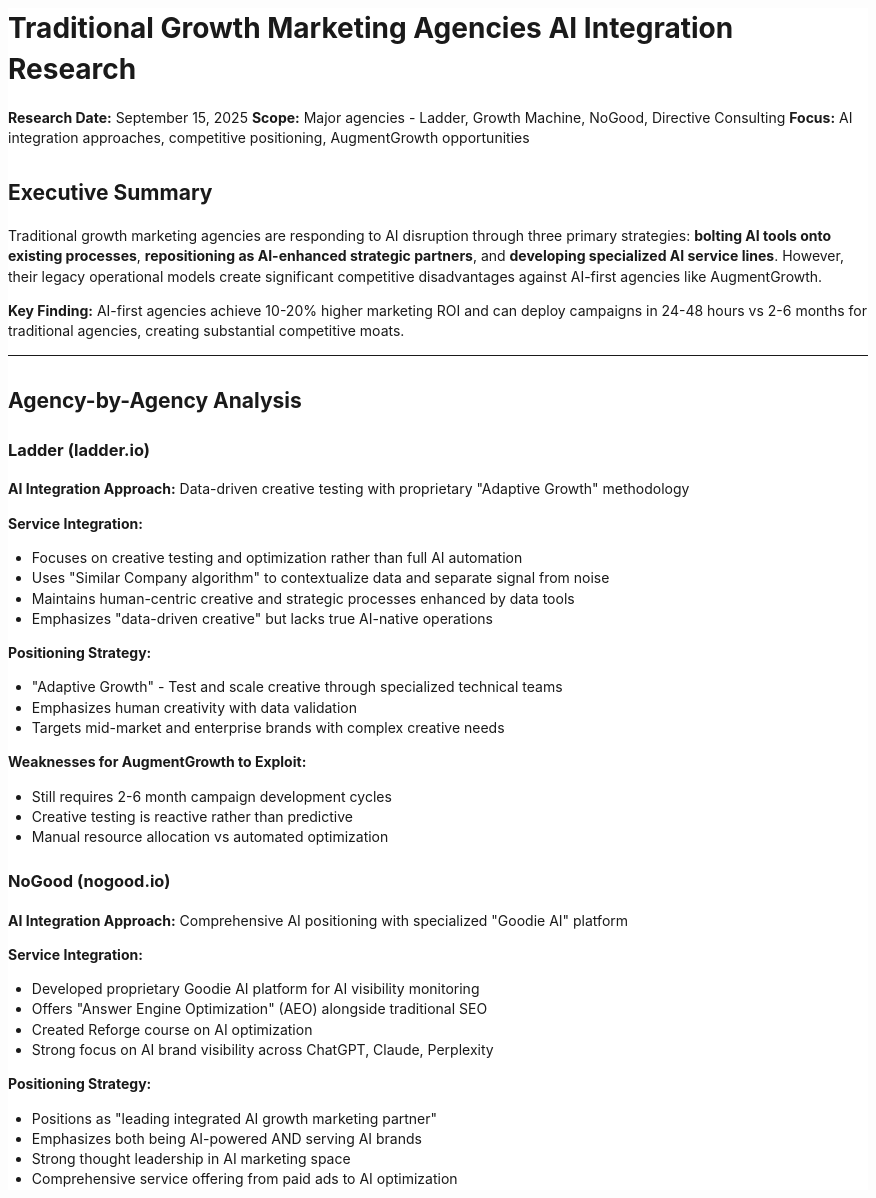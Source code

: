 # Traditional Growth Marketing Agencies AI Integration Research

**Research Date:** September 15, 2025
**Scope:** Major agencies - Ladder, Growth Machine, NoGood, Directive Consulting
**Focus:** AI integration approaches, competitive positioning, AugmentGrowth opportunities

## Executive Summary

Traditional growth marketing agencies are responding to AI disruption through three primary strategies: **bolting AI tools onto existing processes**, **repositioning as AI-enhanced strategic partners**, and **developing specialized AI service lines**. However, their legacy operational models create significant competitive disadvantages against AI-first agencies like AugmentGrowth.

**Key Finding:** AI-first agencies achieve 10-20% higher marketing ROI and can deploy campaigns in 24-48 hours vs 2-6 months for traditional agencies, creating substantial competitive moats.

---

## Agency-by-Agency Analysis

### Ladder (ladder.io)
**AI Integration Approach:** Data-driven creative testing with proprietary "Adaptive Growth" methodology

**Service Integration:**
- Focuses on creative testing and optimization rather than full AI automation
- Uses "Similar Company algorithm" to contextualize data and separate signal from noise
- Maintains human-centric creative and strategic processes enhanced by data tools
- Emphasizes "data-driven creative" but lacks true AI-native operations

**Positioning Strategy:**
- "Adaptive Growth" - Test and scale creative through specialized technical teams
- Emphasizes human creativity with data validation
- Targets mid-market and enterprise brands with complex creative needs

**Weaknesses for AugmentGrowth to Exploit:**
- Still requires 2-6 month campaign development cycles
- Creative testing is reactive rather than predictive
- Manual resource allocation vs automated optimization

### NoGood (nogood.io)
**AI Integration Approach:** Comprehensive AI positioning with specialized "Goodie AI" platform

**Service Integration:**
- Developed proprietary Goodie AI platform for AI visibility monitoring
- Offers "Answer Engine Optimization" (AEO) alongside traditional SEO
- Created Reforge course on AI optimization
- Strong focus on AI brand visibility across ChatGPT, Claude, Perplexity

**Positioning Strategy:**
- Positions as "leading integrated AI growth marketing partner"
- Emphasizes both being AI-powered AND serving AI brands
- Strong thought leadership in AI marketing space
- Comprehensive service offering from paid ads to AI optimization
